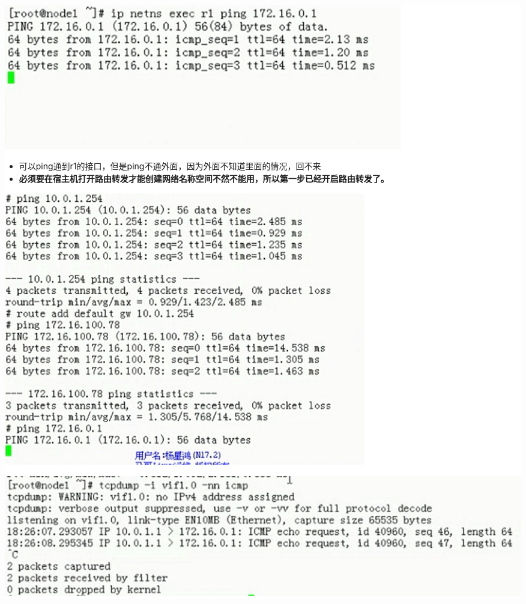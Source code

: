 ![1547896893836.png](image/1547896893836.png)

* 可以ping通到r1的接口，但是ping不通外面，因为外面不知道里面的情况，回不来
* **必须要在宿主机打开路由转发才能创建网络名称空间不然不能用，所以第一步已经开启路由转发了。**

![1547897038732.png](image/1547897038732.png)

![1547897141347.png](image/1547897141347.png)
